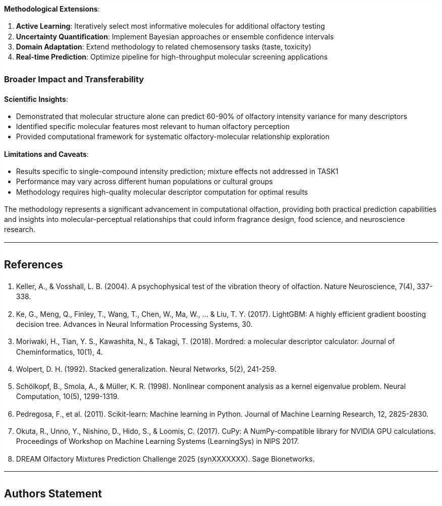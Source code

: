 **Methodological Extensions**:
1. **Active Learning**: Iteratively select most informative molecules for additional olfactory testing
2. **Uncertainty Quantification**: Implement Bayesian approaches or ensemble confidence intervals
3. **Domain Adaptation**: Extend methodology to related chemosensory tasks (taste, toxicity)
4. **Real-time Prediction**: Optimize pipeline for high-throughput molecular screening applications

### Broader Impact and Transferability

**Scientific Insights**:
- Demonstrated that molecular structure alone can predict 60-90% of olfactory intensity variance for many descriptors
- Identified specific molecular features most relevant to human olfactory perception
- Provided computational framework for systematic olfactory-molecular relationship exploration

**Limitations and Caveats**:
- Results specific to single-compound intensity prediction; mixture effects not addressed in TASK1
- Performance may vary across different human populations or cultural groups
- Methodology requires high-quality molecular descriptor computation for optimal results

The methodology represents a significant advancement in computational olfaction, providing both practical prediction capabilities and insights into molecular-perceptual relationships that could inform fragrance design, food science, and neuroscience research.

---

## References

1. Keller, A., & Vosshall, L. B. (2004). A psychophysical test of the vibration theory of olfaction. Nature Neuroscience, 7(4), 337-338.

2. Ke, G., Meng, Q., Finley, T., Wang, T., Chen, W., Ma, W., ... & Liu, T. Y. (2017). LightGBM: A highly efficient gradient boosting decision tree. Advances in Neural Information Processing Systems, 30.

3. Moriwaki, H., Tian, Y. S., Kawashita, N., & Takagi, T. (2018). Mordred: a molecular descriptor calculator. Journal of Cheminformatics, 10(1), 4.

4. Wolpert, D. H. (1992). Stacked generalization. Neural Networks, 5(2), 241-259.

5. Schölkopf, B., Smola, A., & Müller, K. R. (1998). Nonlinear component analysis as a kernel eigenvalue problem. Neural Computation, 10(5), 1299-1319.

6. Pedregosa, F., et al. (2011). Scikit-learn: Machine learning in Python. Journal of Machine Learning Research, 12, 2825-2830.

7. Okuta, R., Unno, Y., Nishino, D., Hido, S., & Loomis, C. (2017). CuPy: A NumPy-compatible library for NVIDIA GPU calculations. Proceedings of Workshop on Machine Learning Systems (LearningSys) in NIPS 2017.

8. DREAM Olfactory Mixtures Prediction Challenge 2025 (synXXXXXXX). Sage Bionetworks.

---

## Authors Statement
